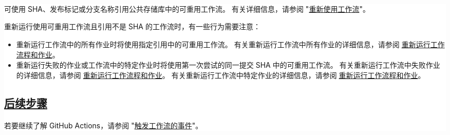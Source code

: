 可使用 SHA、发布标记或分支名称引用公共存储库中的可重用工作流。 有关详细信息，请参阅 "[重新使用工作流](https://docs.github.com/zh/actions/using-workflows/reusing-workflows#calling-a-reusable-workflow)"。

重新运行使用可重用工作流且引用不是 SHA 的工作流时，有一些行为需要注意：

* 重新运行工作流中的所有作业时将使用指定引用中的可重用工作流。 有关重新运行工作流中所有作业的详细信息，请参阅 [重新运行工作流程和作业](https://docs.github.com/zh/actions/managing-workflow-runs/re-running-workflows-and-jobs#re-running-all-the-jobs-in-a-workflow)。
* 重新运行失败的作业或工作流中的特定作业时将使用第一次尝试的同一提交 SHA 中的可重用工作流。 有关重新运行工作流中失败作业的详细信息，请参阅 [重新运行工作流程和作业](https://docs.github.com/zh/actions/managing-workflow-runs/re-running-workflows-and-jobs#re-running-failed-jobs-in-a-workflow)。 有关重新运行工作流中特定作业的详细信息，请参阅 [重新运行工作流程和作业](https://docs.github.com/zh/actions/managing-workflow-runs/re-running-workflows-and-jobs#re-running-a-specific-job-in-a-workflow)。

## [后续步骤](#next-steps)

若要继续了解 GitHub Actions，请参阅 "[触发工作流的事件](https://docs.github.com/zh/actions/using-workflows/events-that-trigger-workflows)"。
